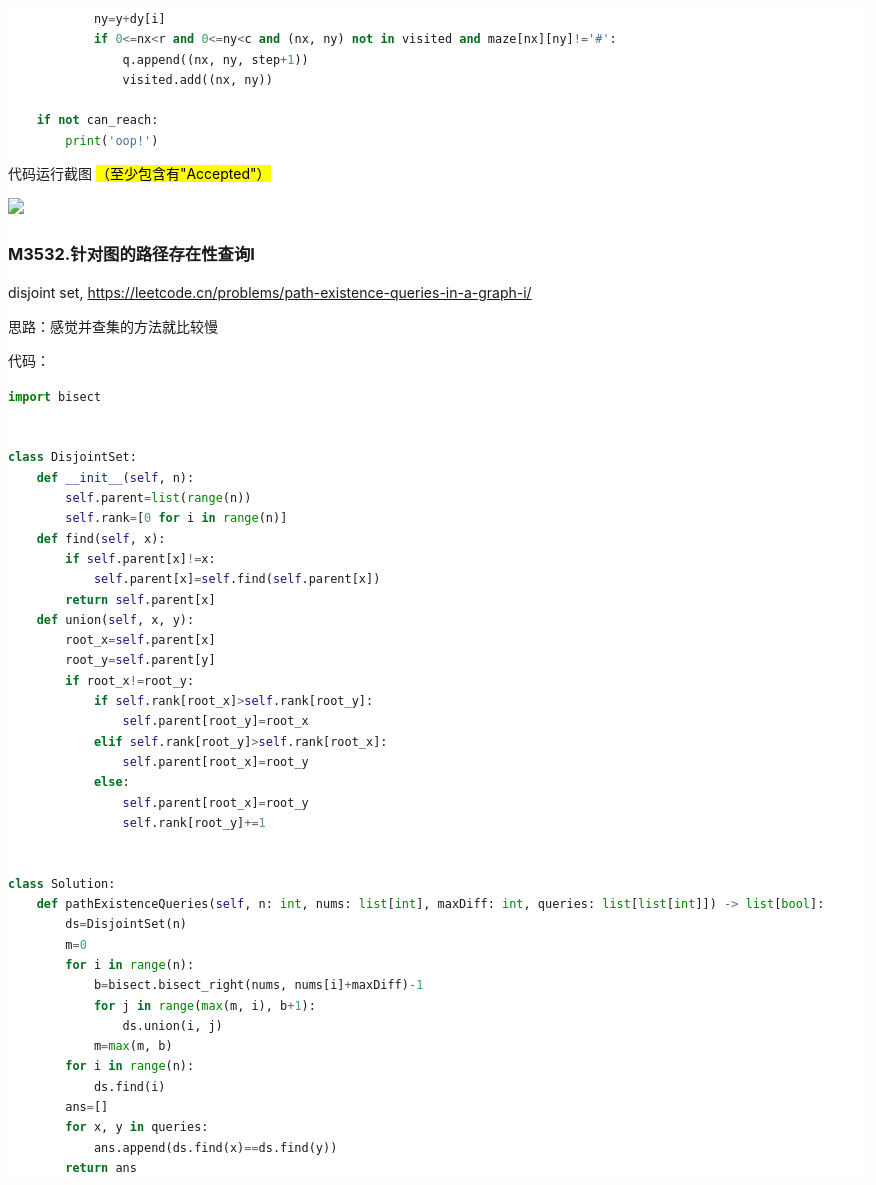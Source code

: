 ```python
            ny=y+dy[i]
            if 0<=nx<r and 0<=ny<c and (nx, ny) not in visited and maze[nx][ny]!='#':
                q.append((nx, ny, step+1))
                visited.add((nx, ny))

    if not can_reach:
        print('oop!')
```



代码运行截图 <mark>（至少包含有"Accepted"）</mark>

![](https://raw.githubusercontent.com/IrsIris501/img/main/20250505140829.png)



### M3532.针对图的路径存在性查询I

disjoint set, https://leetcode.cn/problems/path-existence-queries-in-a-graph-i/

思路：感觉并查集的方法就比较慢



代码：

```python
import bisect


class DisjointSet:
    def __init__(self, n):
        self.parent=list(range(n))
        self.rank=[0 for i in range(n)]
    def find(self, x):
        if self.parent[x]!=x:
            self.parent[x]=self.find(self.parent[x])
        return self.parent[x]
    def union(self, x, y):
        root_x=self.parent[x]
        root_y=self.parent[y]
        if root_x!=root_y:
            if self.rank[root_x]>self.rank[root_y]:
                self.parent[root_y]=root_x
            elif self.rank[root_y]>self.rank[root_x]:
                self.parent[root_x]=root_y
            else:
                self.parent[root_x]=root_y
                self.rank[root_y]+=1


class Solution:
    def pathExistenceQueries(self, n: int, nums: list[int], maxDiff: int, queries: list[list[int]]) -> list[bool]:
        ds=DisjointSet(n)
        m=0
        for i in range(n):
            b=bisect.bisect_right(nums, nums[i]+maxDiff)-1
            for j in range(max(m, i), b+1):
                ds.union(i, j)
            m=max(m, b)
        for i in range(n):
            ds.find(i)
        ans=[]
        for x, y in queries:
            ans.append(ds.find(x)==ds.find(y))
        return ans
```